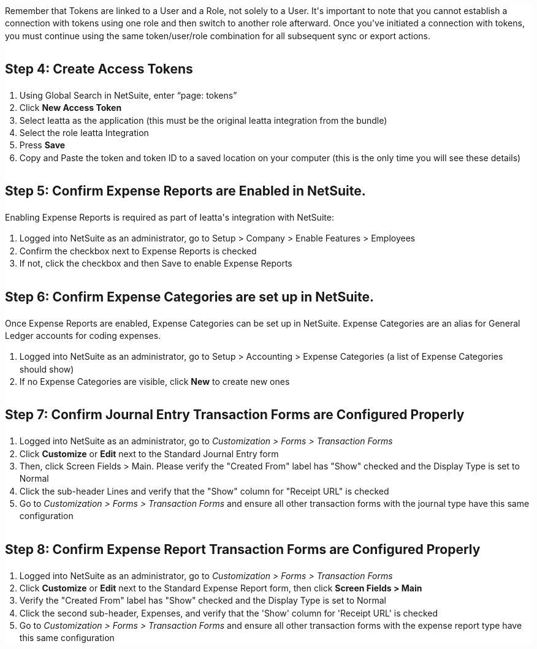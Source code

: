 Remember that Tokens are linked to a User and a Role, not solely to a User. It's important to note that you cannot establish a connection with tokens using one role and then switch to another role afterward. Once you've initiated a connection with tokens, you must continue using the same token/user/role combination for all subsequent sync or export actions.

## Step 4: Create Access Tokens

1. Using Global Search in NetSuite, enter “page: tokens”
2. Click **New Access Token**
3. Select Ieatta as the application (this must be the original Ieatta integration from the bundle)
4. Select the role Ieatta Integration
5. Press **Save**
6. Copy and Paste the token and token ID to a saved location on your computer (this is the only time you will see these details)

## Step 5: Confirm Expense Reports are Enabled in NetSuite.

Enabling Expense Reports is required as part of Ieatta's integration with NetSuite:
1. Logged into NetSuite as an administrator, go to Setup > Company > Enable Features > Employees
2. Confirm the checkbox next to Expense Reports is checked
3. If not, click the checkbox and then Save to enable Expense Reports

## Step 6: Confirm Expense Categories are set up in NetSuite.

Once Expense Reports are enabled, Expense Categories can be set up in NetSuite. Expense Categories are an alias for General Ledger accounts for coding expenses.

1. Logged into NetSuite as an administrator, go to Setup > Accounting > Expense Categories (a list of Expense Categories should show)
2. If no Expense Categories are visible, click **New** to create new ones

## Step 7: Confirm Journal Entry Transaction Forms are Configured Properly

1. Logged into NetSuite as an administrator, go to _Customization > Forms > Transaction Forms_
2. Click **Customize** or **Edit** next to the Standard Journal Entry form
3. Then, click Screen Fields > Main. Please verify the "Created From" label has "Show" checked and the Display Type is set to Normal
4. Click the sub-header Lines and verify that the "Show" column for "Receipt URL" is checked
5. Go to _Customization > Forms > Transaction Forms_ and ensure all other transaction forms with the journal type have this same configuration

## Step 8: Confirm Expense Report Transaction Forms are Configured Properly

1. Logged into NetSuite as an administrator, go to _Customization > Forms > Transaction Forms_
2. Click **Customize** or **Edit** next to the Standard Expense Report form, then click **Screen Fields > Main**
3. Verify the "Created From" label has "Show" checked and the Display Type is set to Normal
4. Click the second sub-header, Expenses, and verify that the 'Show' column for 'Receipt URL' is checked
5. Go to _Customization > Forms > Transaction Forms_ and ensure all other transaction forms with the expense report type have this same configuration
